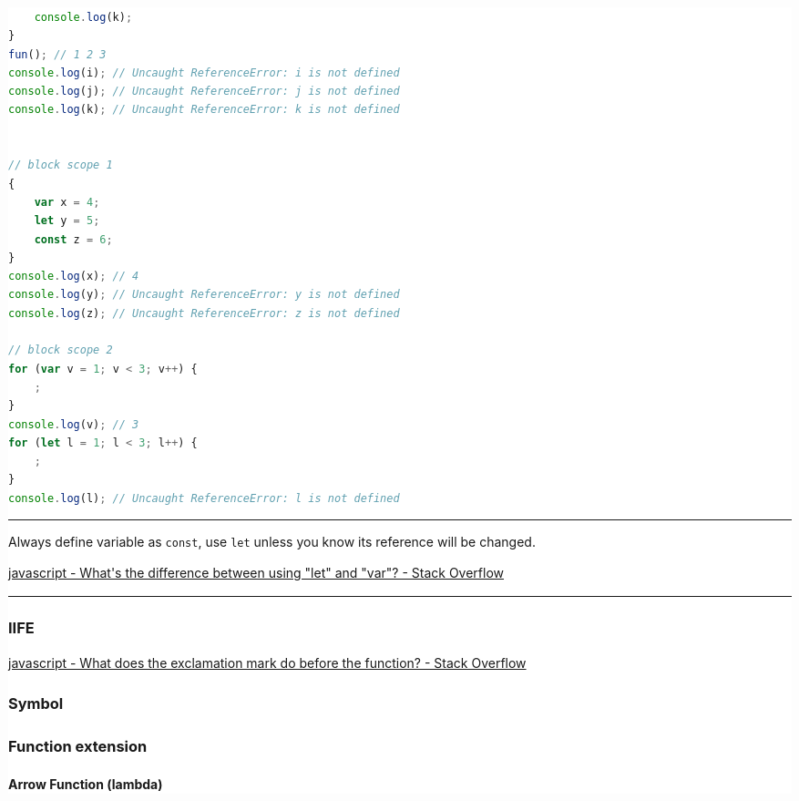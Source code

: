 ```javascript
	console.log(k);
}
fun(); // 1 2 3
console.log(i); // Uncaught ReferenceError: i is not defined
console.log(j); // Uncaught ReferenceError: j is not defined
console.log(k); // Uncaught ReferenceError: k is not defined


// block scope 1
{
	var x = 4;
	let y = 5;
	const z = 6;
}
console.log(x); // 4
console.log(y); // Uncaught ReferenceError: y is not defined
console.log(z); // Uncaught ReferenceError: z is not defined

// block scope 2
for (var v = 1; v < 3; v++) {
	;
}
console.log(v); // 3
for (let l = 1; l < 3; l++) {
	;
}
console.log(l); // Uncaught ReferenceError: l is not defined
```

---

Always define variable as `const`, use `let` unless you know its reference will be changed.

[javascript - What's the difference between using "let" and "var"? - Stack Overflow](https://stackoverflow.com/questions/762011/whats-the-difference-between-using-let-and-var "")



---

### IIFE

[javascript - What does the exclamation mark do before the function? - Stack Overflow](https://stackoverflow.com/questions/3755606/what-does-the-exclamation-mark-do-before-the-function "")



### Symbol



### Function extension

#### Arrow Function (lambda)
